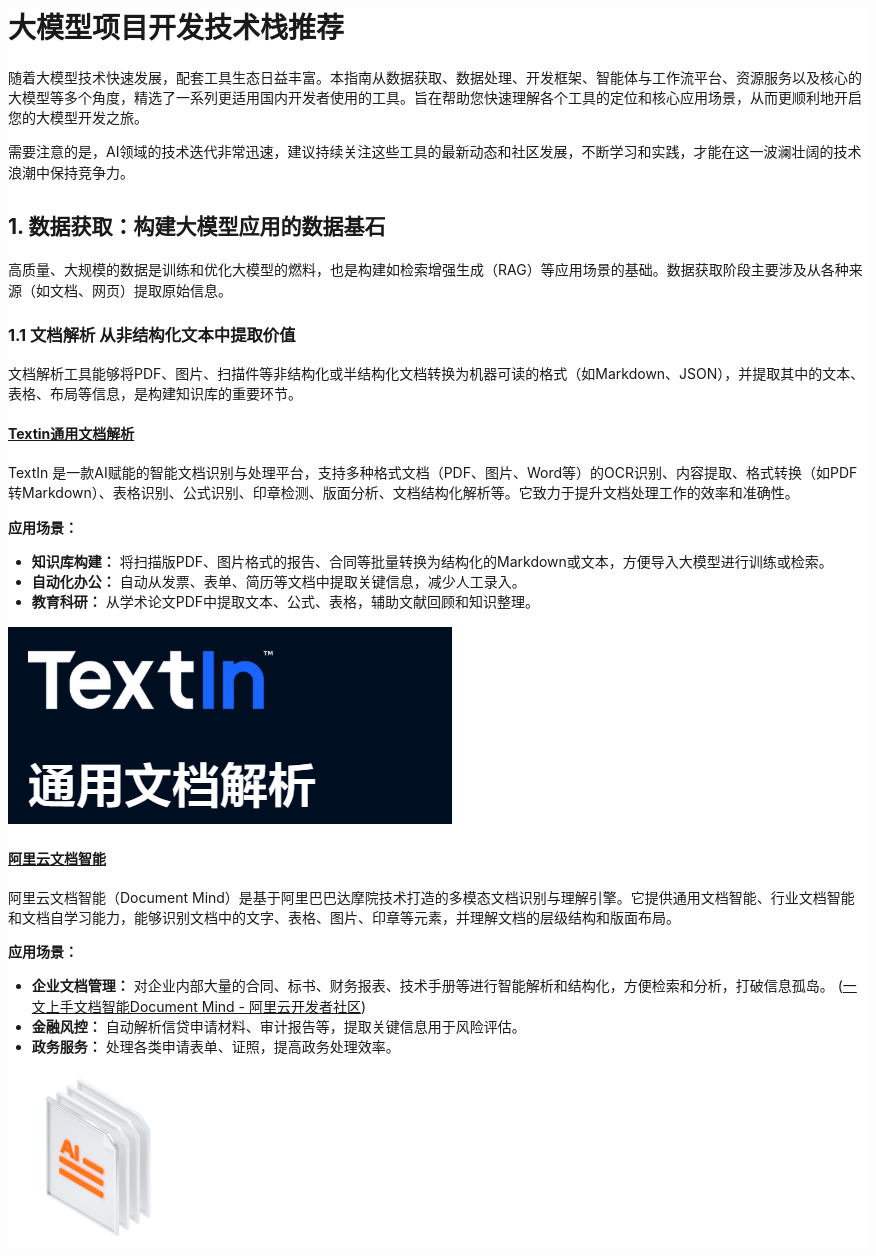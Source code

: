 # 大模型项目开发技术栈推荐

随着大模型技术快速发展，配套工具生态日益丰富。本指南从数据获取、数据处理、开发框架、智能体与工作流平台、资源服务以及核心的大模型等多个角度，精选了一系列更适用国内开发者使用的工具。旨在帮助您快速理解各个工具的定位和核心应用场景，从而更顺利地开启您的大模型开发之旅。

需要注意的是，AI领域的技术迭代非常迅速，建议持续关注这些工具的最新动态和社区发展，不断学习和实践，才能在这一波澜壮阔的技术浪潮中保持竞争力。

## 1. 数据获取：构建大模型应用的数据基石

高质量、大规模的数据是训练和优化大模型的燃料，也是构建如检索增强生成（RAG）等应用场景的基础。数据获取阶段主要涉及从各种来源（如文档、网页）提取原始信息。

### 1.1 文档解析 从非结构化文本中提取价值

文档解析工具能够将PDF、图片、扫描件等非结构化或半结构化文档转换为机器可读的格式（如Markdown、JSON），并提取其中的文本、表格、布局等信息，是构建知识库的重要环节。

#### [Textin通用文档解析](https://www.textin.com/market/detail/pdf_to_markdown)

TextIn 是一款AI赋能的智能文档识别与处理平台，支持多种格式文档（PDF、图片、Word等）的OCR识别、内容提取、格式转换（如PDF转Markdown）、表格识别、公式识别、印章检测、版面分析、文档结构化解析等。它致力于提升文档处理工作的效率和准确性。

**应用场景：**

- **知识库构建：** 将扫描版PDF、图片格式的报告、合同等批量转换为结构化的Markdown或文本，方便导入大模型进行训练或检索。
- **自动化办公：** 自动从发票、表单、简历等文档中提取关键信息，减少人工录入。
- **教育科研：** 从学术论文PDF中提取文本、公式、表格，辅助文献回顾和知识整理。

![textin](./img/textin.png)

#### [阿里云文档智能](https://docmind.console.aliyun.com/)

阿里云文档智能（Document Mind）是基于阿里巴巴达摩院技术打造的多模态文档识别与理解引擎。它提供通用文档智能、行业文档智能和文档自学习能力，能够识别文档中的文字、表格、图片、印章等元素，并理解文档的层级结构和版面布局。

**应用场景：**

- **企业文档管理：** 对企业内部大量的合同、标书、财务报表、技术手册等进行智能解析和结构化，方便检索和分析，打破信息孤岛。 ([一文上手文档智能Document Mind - 阿里云开发者社区](https://developer.aliyun.com/article/1090900))
- **金融风控：** 自动解析信贷申请材料、审计报告等，提取关键信息用于风险评估。
- **政务服务：** 处理各类申请表单、证照，提高政务处理效率。

![textin](./img/document_mind_aliyun.png)
